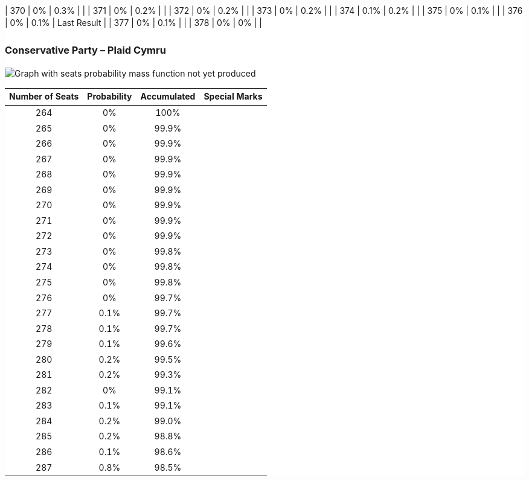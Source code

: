 | 370 | 0% | 0.3% |  |
| 371 | 0% | 0.2% |  |
| 372 | 0% | 0.2% |  |
| 373 | 0% | 0.2% |  |
| 374 | 0.1% | 0.2% |  |
| 375 | 0% | 0.1% |  |
| 376 | 0% | 0.1% | Last Result |
| 377 | 0% | 0.1% |  |
| 378 | 0% | 0% |  |

### Conservative Party – Plaid Cymru

![Graph with seats probability mass function not yet produced](2021-10-07-Survation-coalitions-seats-pmf-con–pc.png "Seats Probability Mass Function")

| Number of Seats | Probability | Accumulated | Special Marks |
|:---------------:|:-----------:|:-----------:|:-------------:|
| 264 | 0% | 100% |  |
| 265 | 0% | 99.9% |  |
| 266 | 0% | 99.9% |  |
| 267 | 0% | 99.9% |  |
| 268 | 0% | 99.9% |  |
| 269 | 0% | 99.9% |  |
| 270 | 0% | 99.9% |  |
| 271 | 0% | 99.9% |  |
| 272 | 0% | 99.9% |  |
| 273 | 0% | 99.8% |  |
| 274 | 0% | 99.8% |  |
| 275 | 0% | 99.8% |  |
| 276 | 0% | 99.7% |  |
| 277 | 0.1% | 99.7% |  |
| 278 | 0.1% | 99.7% |  |
| 279 | 0.1% | 99.6% |  |
| 280 | 0.2% | 99.5% |  |
| 281 | 0.2% | 99.3% |  |
| 282 | 0% | 99.1% |  |
| 283 | 0.1% | 99.1% |  |
| 284 | 0.2% | 99.0% |  |
| 285 | 0.2% | 98.8% |  |
| 286 | 0.1% | 98.6% |  |
| 287 | 0.8% | 98.5% |  |